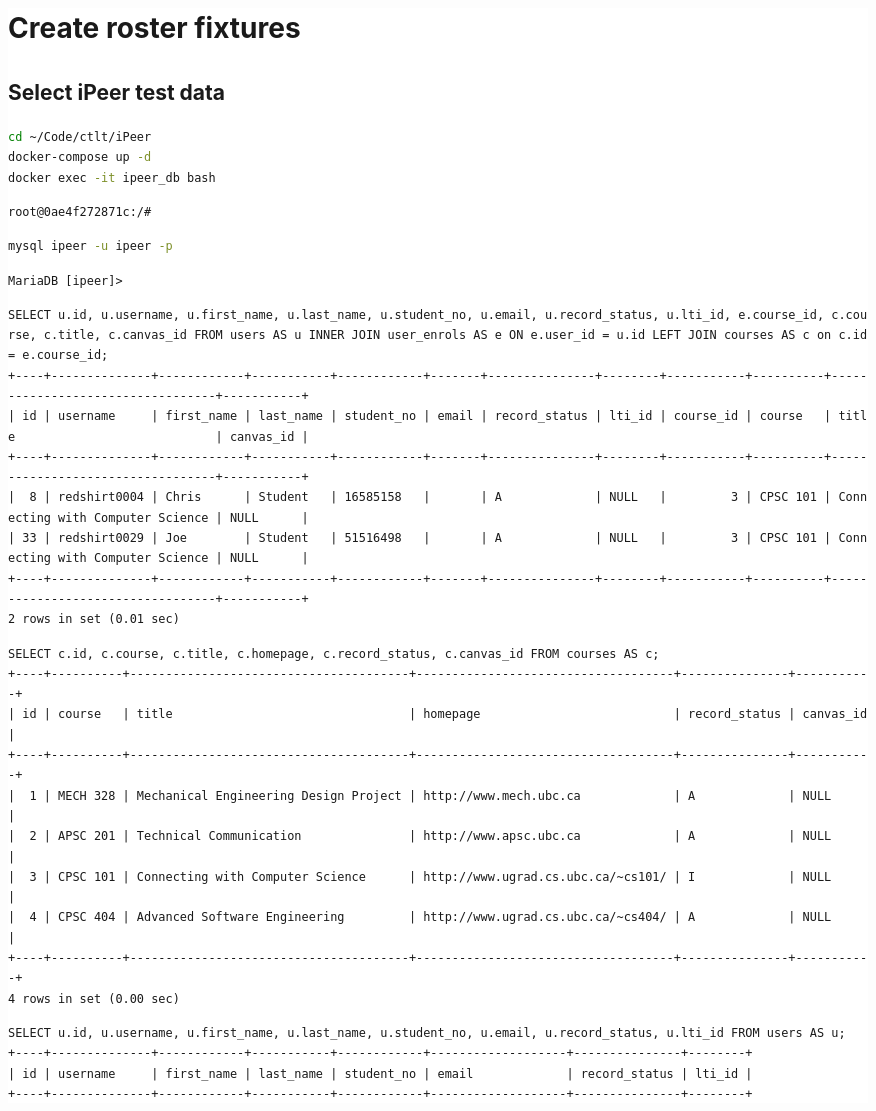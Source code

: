 # Create roster fixtures

## Select iPeer test data

```bash
cd ~/Code/ctlt/iPeer
docker-compose up -d
docker exec -it ipeer_db bash
```

`root@0ae4f272871c:/#`

```bash
mysql ipeer -u ipeer -p
```

`MariaDB [ipeer]>`

```
SELECT u.id, u.username, u.first_name, u.last_name, u.student_no, u.email, u.record_status, u.lti_id, e.course_id, c.course, c.title, c.canvas_id FROM users AS u INNER JOIN user_enrols AS e ON e.user_id = u.id LEFT JOIN courses AS c on c.id = e.course_id;
+----+--------------+------------+-----------+------------+-------+---------------+--------+-----------+----------+----------------------------------+-----------+
| id | username     | first_name | last_name | student_no | email | record_status | lti_id | course_id | course   | title                            | canvas_id |
+----+--------------+------------+-----------+------------+-------+---------------+--------+-----------+----------+----------------------------------+-----------+
|  8 | redshirt0004 | Chris      | Student   | 16585158   |       | A             | NULL   |         3 | CPSC 101 | Connecting with Computer Science | NULL      |
| 33 | redshirt0029 | Joe        | Student   | 51516498   |       | A             | NULL   |         3 | CPSC 101 | Connecting with Computer Science | NULL      |
+----+--------------+------------+-----------+------------+-------+---------------+--------+-----------+----------+----------------------------------+-----------+
2 rows in set (0.01 sec)
```
```
SELECT c.id, c.course, c.title, c.homepage, c.record_status, c.canvas_id FROM courses AS c;
+----+----------+---------------------------------------+------------------------------------+---------------+-----------+
| id | course   | title                                 | homepage                           | record_status | canvas_id |
+----+----------+---------------------------------------+------------------------------------+---------------+-----------+
|  1 | MECH 328 | Mechanical Engineering Design Project | http://www.mech.ubc.ca             | A             | NULL      |
|  2 | APSC 201 | Technical Communication               | http://www.apsc.ubc.ca             | A             | NULL      |
|  3 | CPSC 101 | Connecting with Computer Science      | http://www.ugrad.cs.ubc.ca/~cs101/ | I             | NULL      |
|  4 | CPSC 404 | Advanced Software Engineering         | http://www.ugrad.cs.ubc.ca/~cs404/ | A             | NULL      |
+----+----------+---------------------------------------+------------------------------------+---------------+-----------+
4 rows in set (0.00 sec)
```
```
SELECT u.id, u.username, u.first_name, u.last_name, u.student_no, u.email, u.record_status, u.lti_id FROM users AS u;
+----+--------------+------------+-----------+------------+-------------------+---------------+--------+
| id | username     | first_name | last_name | student_no | email             | record_status | lti_id |
+----+--------------+------------+-----------+------------+-------------------+---------------+--------+
```